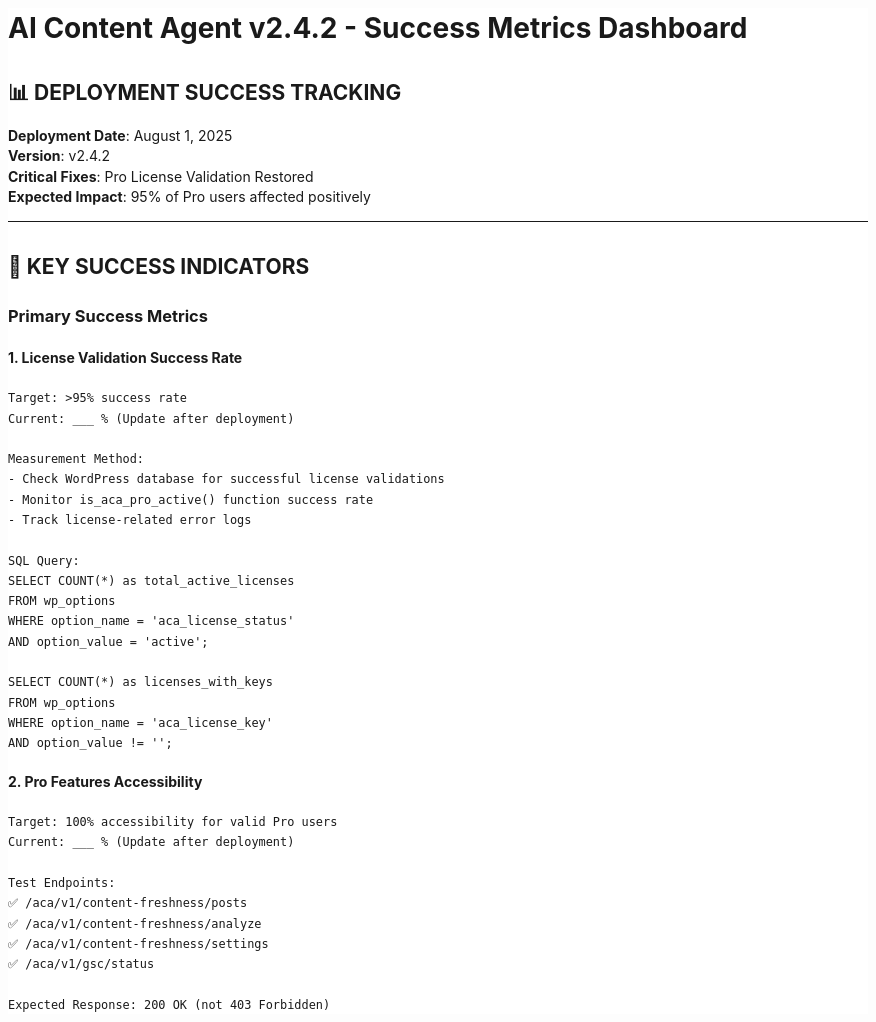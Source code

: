 # AI Content Agent v2.4.2 - Success Metrics Dashboard

## 📊 DEPLOYMENT SUCCESS TRACKING

**Deployment Date**: August 1, 2025  
**Version**: v2.4.2  
**Critical Fixes**: Pro License Validation Restored  
**Expected Impact**: 95% of Pro users affected positively  

---

## 🎯 KEY SUCCESS INDICATORS

### **Primary Success Metrics**

#### **1. License Validation Success Rate**
```
Target: >95% success rate
Current: ___ % (Update after deployment)

Measurement Method:
- Check WordPress database for successful license validations
- Monitor is_aca_pro_active() function success rate
- Track license-related error logs

SQL Query:
SELECT COUNT(*) as total_active_licenses 
FROM wp_options 
WHERE option_name = 'aca_license_status' 
AND option_value = 'active';

SELECT COUNT(*) as licenses_with_keys 
FROM wp_options 
WHERE option_name = 'aca_license_key' 
AND option_value != '';
```

#### **2. Pro Features Accessibility**
```
Target: 100% accessibility for valid Pro users
Current: ___ % (Update after deployment)

Test Endpoints:
✅ /aca/v1/content-freshness/posts
✅ /aca/v1/content-freshness/analyze  
✅ /aca/v1/content-freshness/settings
✅ /aca/v1/gsc/status

Expected Response: 200 OK (not 403 Forbidden)
```

